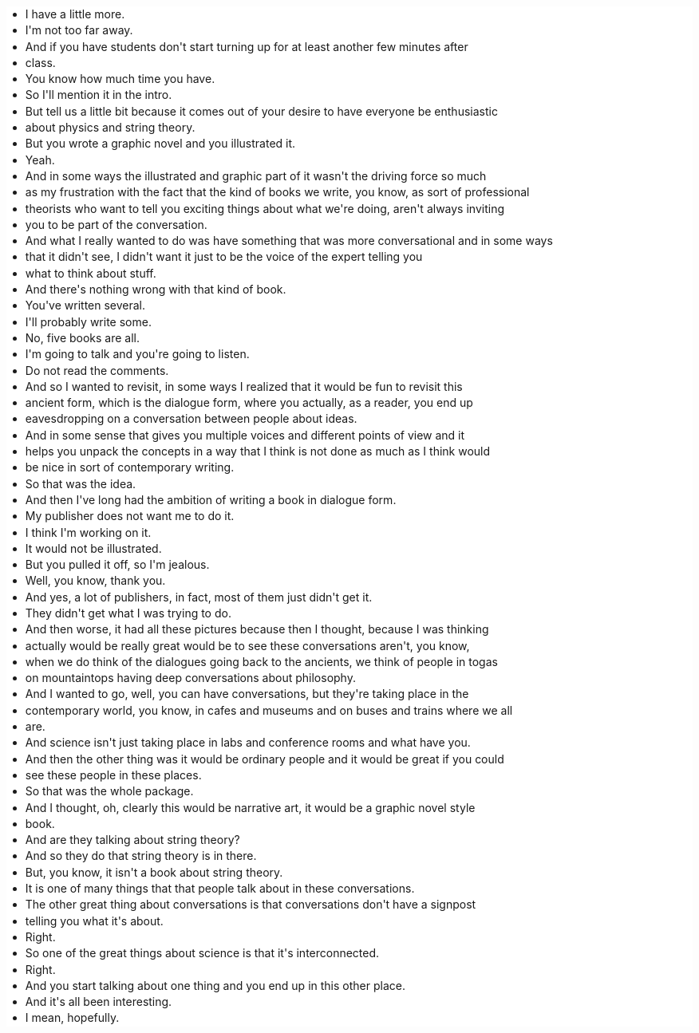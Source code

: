 *  I have a little more.
*  I'm not too far away.
*  And if you have students don't start turning up for at least another few minutes after
*  class.
*  You know how much time you have.
*  So I'll mention it in the intro.
*  But tell us a little bit because it comes out of your desire to have everyone be enthusiastic
*  about physics and string theory.
*  But you wrote a graphic novel and you illustrated it.
*  Yeah.
*  And in some ways the illustrated and graphic part of it wasn't the driving force so much
*  as my frustration with the fact that the kind of books we write, you know, as sort of professional
*  theorists who want to tell you exciting things about what we're doing, aren't always inviting
*  you to be part of the conversation.
*  And what I really wanted to do was have something that was more conversational and in some ways
*  that it didn't see, I didn't want it just to be the voice of the expert telling you
*  what to think about stuff.
*  And there's nothing wrong with that kind of book.
*  You've written several.
*  I'll probably write some.
*  No, five books are all.
*  I'm going to talk and you're going to listen.
*  Do not read the comments.
*  And so I wanted to revisit, in some ways I realized that it would be fun to revisit this
*  ancient form, which is the dialogue form, where you actually, as a reader, you end up
*  eavesdropping on a conversation between people about ideas.
*  And in some sense that gives you multiple voices and different points of view and it
*  helps you unpack the concepts in a way that I think is not done as much as I think would
*  be nice in sort of contemporary writing.
*  So that was the idea.
*  And then I've long had the ambition of writing a book in dialogue form.
*  My publisher does not want me to do it.
*  I think I'm working on it.
*  It would not be illustrated.
*  But you pulled it off, so I'm jealous.
*  Well, you know, thank you.
*  And yes, a lot of publishers, in fact, most of them just didn't get it.
*  They didn't get what I was trying to do.
*  And then worse, it had all these pictures because then I thought, because I was thinking
*  actually would be really great would be to see these conversations aren't, you know,
*  when we do think of the dialogues going back to the ancients, we think of people in togas
*  on mountaintops having deep conversations about philosophy.
*  And I wanted to go, well, you can have conversations, but they're taking place in the
*  contemporary world, you know, in cafes and museums and on buses and trains where we all
*  are.
*  And science isn't just taking place in labs and conference rooms and what have you.
*  And then the other thing was it would be ordinary people and it would be great if you could
*  see these people in these places.
*  So that was the whole package.
*  And I thought, oh, clearly this would be narrative art, it would be a graphic novel style
*  book.
*  And are they talking about string theory?
*  And so they do that string theory is in there.
*  But, you know, it isn't a book about string theory.
*  It is one of many things that that people talk about in these conversations.
*  The other great thing about conversations is that conversations don't have a signpost
*  telling you what it's about.
*  Right.
*  So one of the great things about science is that it's interconnected.
*  Right.
*  And you start talking about one thing and you end up in this other place.
*  And it's all been interesting.
*  I mean, hopefully.